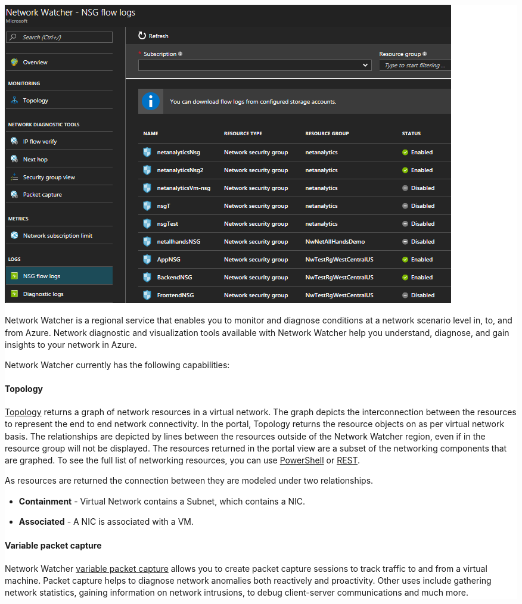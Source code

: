  ![Network Watcher](./media/network-security/azure-network-security-fig-15.png)

Network Watcher is a regional service that enables you to monitor and diagnose conditions at a network scenario level in, to, and from Azure. Network diagnostic and visualization tools available with Network Watcher help you understand, diagnose, and gain insights to your network in Azure.

Network Watcher currently has the following capabilities:

#### Topology

[Topology](https://docs.microsoft.com/azure/network-watcher/network-watcher-topology-overview) returns a graph of network resources in a virtual network. The graph depicts the interconnection between the resources to represent the end to end network connectivity. In the portal, Topology returns the resource objects on as per virtual network basis. The relationships are depicted by lines between the resources outside of the Network Watcher region, even if in the resource group will not be displayed. The resources returned in the portal view are a subset of the networking components that are graphed. To see the full list of networking resources, you can use [PowerShell](https://docs.microsoft.com/azure/network-watcher/network-watcher-topology-powershell) or [REST](https://docs.microsoft.com/azure/network-watcher/network-watcher-topology-rest).

As resources are returned the connection between they are modeled under two relationships.

- **Containment** - Virtual Network contains a Subnet, which contains a NIC.

- **Associated** - A NIC is associated with a VM.

#### Variable packet capture

Network Watcher [variable packet capture](https://docs.microsoft.com/azure/network-watcher/network-watcher-packet-capture-overview) allows you to create packet capture sessions to track traffic to and from a virtual machine. Packet capture helps to diagnose network anomalies both reactively and proactivity. Other uses include gathering network statistics, gaining information on network intrusions, to debug client-server communications and much more.
